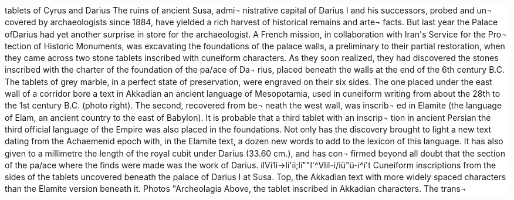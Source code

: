 tablets of
Cyrus and Darius
The ruins of ancient Susa, admi¬
nistrative capital of Darius I and
his successors, probed and un¬
covered by archaeologists since
1884, have yielded a rich harvest
of historical remains and arte¬
facts. But last year the Palace
ofDarius had yet another surprise
in store for the archaeologist.
A French mission, in collaboration
with Iran's Service for the Pro¬
tection of Historic Monuments,
was excavating the foundations
of the palace walls, a preliminary
to their partial restoration, when
they came across two stone
tablets inscribed with cuneiform
characters. As they soon realized,
they had discovered the stones
inscribed with the charter of the
foundation of the pa/ace of Da¬
rius, placed beneath the walls at
the end of the 6th century B.C.
The tablets of grey marble, in a
perfect state of preservation,
were engraved on their six sides.
The one placed under the east
wall of a corridor bore a text in
Akkadian an ancient language of
Mesopotamia, used in cuneiform
writing from about the 28th to
the 1st century B.C. (photo right).
The second, recovered from be¬
neath the west wall, was inscrib¬
ed in Elamite (the language of
Elam, an ancient country to the
east of Babylon). It is probable
that a third tablet with an inscrip¬
tion in ancient Persian the
third official language of the
Empire was also placed in the
foundations.
Not only has the discovery
brought to light a new text
dating from the Achaemenid
epoch with, in the Elamite text,
a dozen new words to add to the
lexicon of this language. It has
also given to a millimetre the
length of the royal cubit under
Darius (33.60 cm.), and has con¬
firmed beyond all doubt that the
section of the pa/ace where the
finds were made was the work
of Darius.
ílVi1i->li'íi;lí""l'^Vlil-i/iü"ü-i^í't
Cuneiform inscriptions from the sides of the tablets uncovered beneath the palace of
Darius I at Susa. Top, the Akkadian text with more widely spaced characters than the Elamite
version beneath it.
Photos "Archeolagia
Above, the tablet inscribed in
Akkadian characters. The trans¬